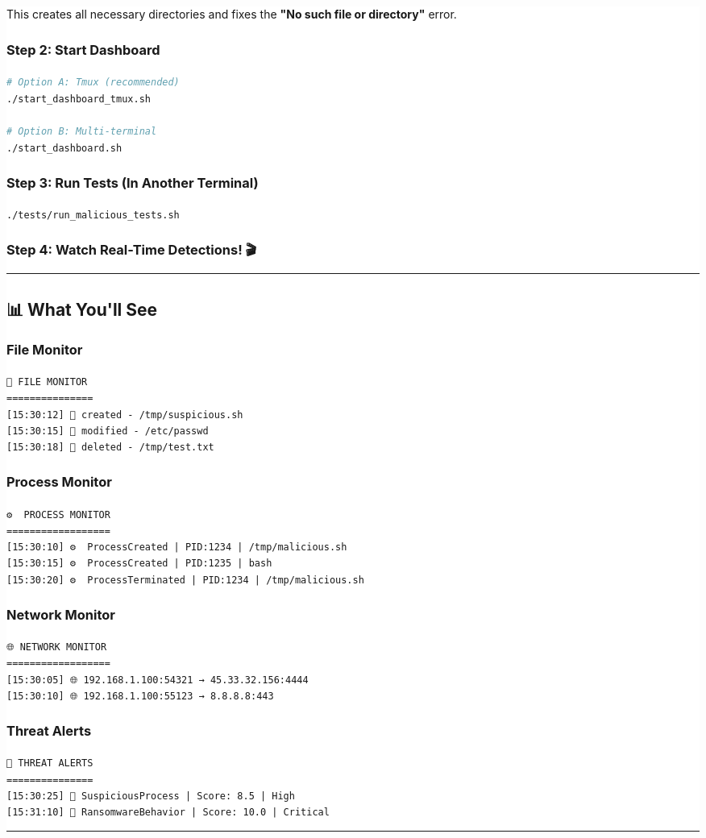 This creates all necessary directories and fixes the **"No such file or directory"** error.

### Step 2: Start Dashboard
```bash
# Option A: Tmux (recommended)
./start_dashboard_tmux.sh

# Option B: Multi-terminal
./start_dashboard.sh
```

### Step 3: Run Tests (In Another Terminal)
```bash
./tests/run_malicious_tests.sh
```

### Step 4: Watch Real-Time Detections! 🎬

---

## 📊 What You'll See

### File Monitor
```
📁 FILE MONITOR
===============
[15:30:12] 📁 created - /tmp/suspicious.sh
[15:30:15] 📁 modified - /etc/passwd
[15:30:18] 📁 deleted - /tmp/test.txt
```

### Process Monitor
```
⚙️  PROCESS MONITOR
==================
[15:30:10] ⚙️  ProcessCreated | PID:1234 | /tmp/malicious.sh
[15:30:15] ⚙️  ProcessCreated | PID:1235 | bash
[15:30:20] ⚙️  ProcessTerminated | PID:1234 | /tmp/malicious.sh
```

### Network Monitor
```
🌐 NETWORK MONITOR
==================
[15:30:05] 🌐 192.168.1.100:54321 → 45.33.32.156:4444
[15:30:10] 🌐 192.168.1.100:55123 → 8.8.8.8:443
```

### Threat Alerts
```
🚨 THREAT ALERTS
===============
[15:30:25] 🚨 SuspiciousProcess | Score: 8.5 | High
[15:31:10] 🚨 RansomwareBehavior | Score: 10.0 | Critical
```

---